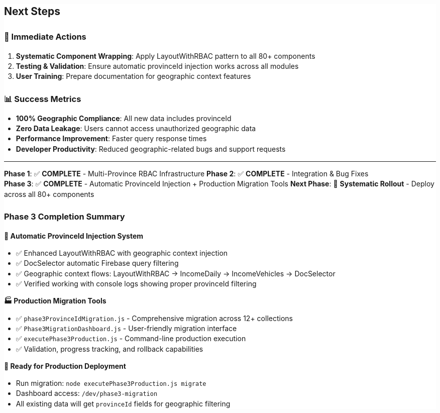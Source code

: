 ## Next Steps

### **🎯 Immediate Actions**

1. **Systematic Component Wrapping**: Apply LayoutWithRBAC pattern to all 80+ components
2. **Testing & Validation**: Ensure automatic provinceId injection works across all modules
3. **User Training**: Prepare documentation for geographic context features

### **📊 Success Metrics**

- **100% Geographic Compliance**: All new data includes provinceId
- **Zero Data Leakage**: Users cannot access unauthorized geographic data
- **Performance Improvement**: Faster query response times
- **Developer Productivity**: Reduced geographic-related bugs and support requests

---

**Phase 1**: ✅ **COMPLETE** - Multi-Province RBAC Infrastructure
**Phase 2**: ✅ **COMPLETE** - Integration & Bug Fixes  
**Phase 3**: ✅ **COMPLETE** - Automatic ProvinceId Injection + Production Migration Tools
**Next Phase**: 🎯 **Systematic Rollout** - Deploy across all 80+ components

### **Phase 3 Completion Summary**

**🚀 Automatic ProvinceId Injection System**

- ✅ Enhanced LayoutWithRBAC with geographic context injection
- ✅ DocSelector automatic Firebase query filtering
- ✅ Geographic context flows: LayoutWithRBAC → IncomeDaily → IncomeVehicles → DocSelector
- ✅ Verified working with console logs showing proper provinceId filtering

**🏭 Production Migration Tools**

- ✅ `phase3ProvinceIdMigration.js` - Comprehensive migration across 12+ collections
- ✅ `Phase3MigrationDashboard.js` - User-friendly migration interface
- ✅ `executePhase3Production.js` - Command-line production execution
- ✅ Validation, progress tracking, and rollback capabilities

**🔧 Ready for Production Deployment**

- Run migration: `node executePhase3Production.js migrate`
- Dashboard access: `/dev/phase3-migration`
- All existing data will get `provinceId` fields for geographic filtering
